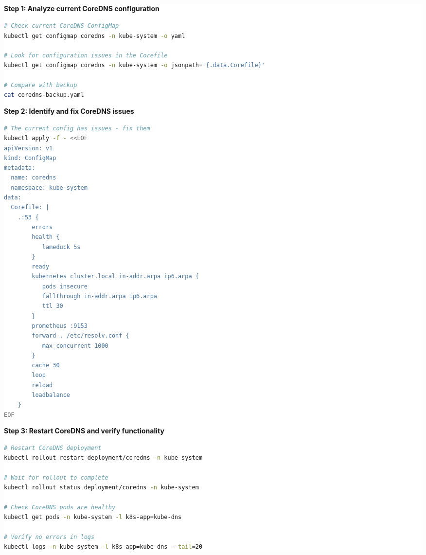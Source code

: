 **Step 1: Analyze current CoreDNS configuration**
```bash
# Check current CoreDNS ConfigMap
kubectl get configmap coredns -n kube-system -o yaml

# Look for configuration issues in the Corefile
kubectl get configmap coredns -n kube-system -o jsonpath='{.data.Corefile}'

# Compare with backup
cat coredns-backup.yaml
```

**Step 2: Identify and fix CoreDNS issues**
```bash
# The current config has issues - fix them
kubectl apply -f - <<EOF
apiVersion: v1
kind: ConfigMap
metadata:
  name: coredns
  namespace: kube-system
data:
  Corefile: |
    .:53 {
        errors
        health {
           lameduck 5s
        }
        ready
        kubernetes cluster.local in-addr.arpa ip6.arpa {
           pods insecure
           fallthrough in-addr.arpa ip6.arpa
           ttl 30
        }
        prometheus :9153
        forward . /etc/resolv.conf {
           max_concurrent 1000
        }
        cache 30
        loop
        reload
        loadbalance
    }
EOF
```

**Step 3: Restart CoreDNS and verify functionality**
```bash
# Restart CoreDNS deployment
kubectl rollout restart deployment/coredns -n kube-system

# Wait for rollout to complete
kubectl rollout status deployment/coredns -n kube-system

# Check CoreDNS pods are healthy
kubectl get pods -n kube-system -l k8s-app=kube-dns

# Verify no errors in logs
kubectl logs -n kube-system -l k8s-app=kube-dns --tail=20
```
